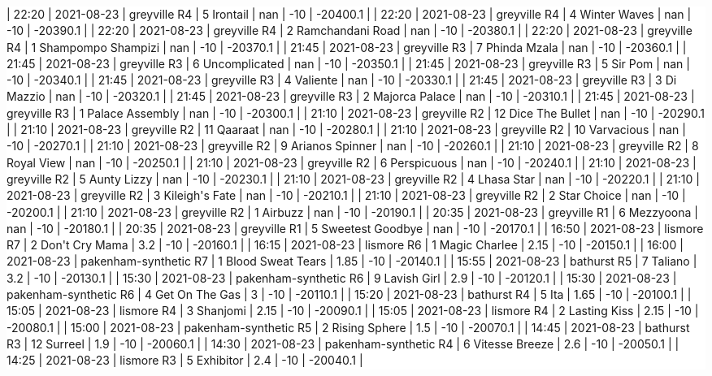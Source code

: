 | 22:20             | 2021-08-23 | greyville R4           | 5 Irontail           | nan    |      -10 | -20400.1 |
| 22:20             | 2021-08-23 | greyville R4           | 4 Winter Waves       | nan    |      -10 | -20390.1 |
| 22:20             | 2021-08-23 | greyville R4           | 2 Ramchandani Road   | nan    |      -10 | -20380.1 |
| 22:20             | 2021-08-23 | greyville R4           | 1 Shampompo Shampizi | nan    |      -10 | -20370.1 |
| 21:45             | 2021-08-23 | greyville R3           | 7 Phinda Mzala       | nan    |      -10 | -20360.1 |
| 21:45             | 2021-08-23 | greyville R3           | 6 Uncomplicated      | nan    |      -10 | -20350.1 |
| 21:45             | 2021-08-23 | greyville R3           | 5 Sir Pom            | nan    |      -10 | -20340.1 |
| 21:45             | 2021-08-23 | greyville R3           | 4 Valiente           | nan    |      -10 | -20330.1 |
| 21:45             | 2021-08-23 | greyville R3           | 3 Di Mazzio          | nan    |      -10 | -20320.1 |
| 21:45             | 2021-08-23 | greyville R3           | 2 Majorca Palace     | nan    |      -10 | -20310.1 |
| 21:45             | 2021-08-23 | greyville R3           | 1 Palace Assembly    | nan    |      -10 | -20300.1 |
| 21:10             | 2021-08-23 | greyville R2           | 12 Dice The Bullet   | nan    |      -10 | -20290.1 |
| 21:10             | 2021-08-23 | greyville R2           | 11 Qaaraat           | nan    |      -10 | -20280.1 |
| 21:10             | 2021-08-23 | greyville R2           | 10 Varvacious        | nan    |      -10 | -20270.1 |
| 21:10             | 2021-08-23 | greyville R2           | 9 Arianos Spinner    | nan    |      -10 | -20260.1 |
| 21:10             | 2021-08-23 | greyville R2           | 8 Royal View         | nan    |      -10 | -20250.1 |
| 21:10             | 2021-08-23 | greyville R2           | 6 Perspicuous        | nan    |      -10 | -20240.1 |
| 21:10             | 2021-08-23 | greyville R2           | 5 Aunty Lizzy        | nan    |      -10 | -20230.1 |
| 21:10             | 2021-08-23 | greyville R2           | 4 Lhasa Star         | nan    |      -10 | -20220.1 |
| 21:10             | 2021-08-23 | greyville R2           | 3 Kileigh's Fate     | nan    |      -10 | -20210.1 |
| 21:10             | 2021-08-23 | greyville R2           | 2 Star Choice        | nan    |      -10 | -20200.1 |
| 21:10             | 2021-08-23 | greyville R2           | 1 Airbuzz            | nan    |      -10 | -20190.1 |
| 20:35             | 2021-08-23 | greyville R1           | 6 Mezzyoona          | nan    |      -10 | -20180.1 |
| 20:35             | 2021-08-23 | greyville R1           | 5 Sweetest Goodbye   | nan    |      -10 | -20170.1 |
| 16:50             | 2021-08-23 | lismore R7             | 2 Don't Cry Mama     |   3.2  |      -10 | -20160.1 |
| 16:15             | 2021-08-23 | lismore R6             | 1 Magic Charlee      |   2.15 |      -10 | -20150.1 |
| 16:00             | 2021-08-23 | pakenham-synthetic R7  | 1 Blood Sweat Tears  |   1.85 |      -10 | -20140.1 |
| 15:55             | 2021-08-23 | bathurst R5            | 7 Taliano            |   3.2  |      -10 | -20130.1 |
| 15:30             | 2021-08-23 | pakenham-synthetic R6  | 9 Lavish Girl        |   2.9  |      -10 | -20120.1 |
| 15:30             | 2021-08-23 | pakenham-synthetic R6  | 4 Get On The Gas     |   3    |      -10 | -20110.1 |
| 15:20             | 2021-08-23 | bathurst R4            | 5 Ita                |   1.65 |      -10 | -20100.1 |
| 15:05             | 2021-08-23 | lismore R4             | 3 Shanjomi           |   2.15 |      -10 | -20090.1 |
| 15:05             | 2021-08-23 | lismore R4             | 2 Lasting Kiss       |   2.15 |      -10 | -20080.1 |
| 15:00             | 2021-08-23 | pakenham-synthetic R5  | 2 Rising Sphere      |   1.5  |      -10 | -20070.1 |
| 14:45             | 2021-08-23 | bathurst R3            | 12 Surreel           |   1.9  |      -10 | -20060.1 |
| 14:30             | 2021-08-23 | pakenham-synthetic R4  | 6 Vitesse Breeze     |   2.6  |      -10 | -20050.1 |
| 14:25             | 2021-08-23 | lismore R3             | 5 Exhibitor          |   2.4  |      -10 | -20040.1 |